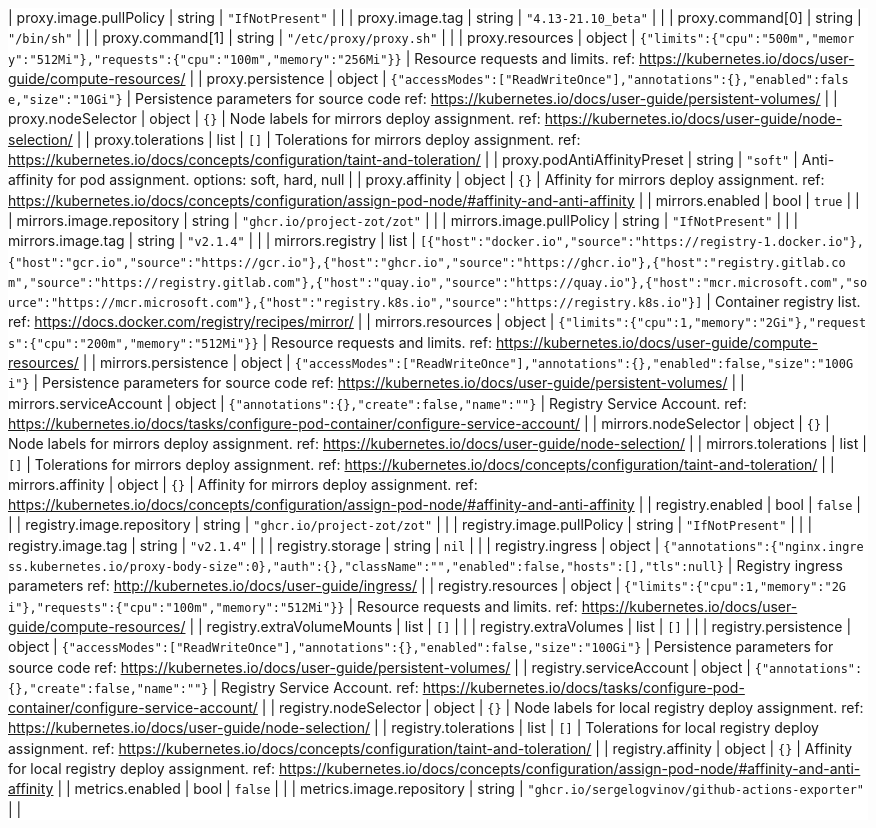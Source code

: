 | proxy.image.pullPolicy | string | `"IfNotPresent"` |  |
| proxy.image.tag | string | `"4.13-21.10_beta"` |  |
| proxy.command[0] | string | `"/bin/sh"` |  |
| proxy.command[1] | string | `"/etc/proxy/proxy.sh"` |  |
| proxy.resources | object | `{"limits":{"cpu":"500m","memory":"512Mi"},"requests":{"cpu":"100m","memory":"256Mi"}}` | Resource requests and limits. ref: https://kubernetes.io/docs/user-guide/compute-resources/ |
| proxy.persistence | object | `{"accessModes":["ReadWriteOnce"],"annotations":{},"enabled":false,"size":"10Gi"}` | Persistence parameters for source code ref: https://kubernetes.io/docs/user-guide/persistent-volumes/ |
| proxy.nodeSelector | object | `{}` | Node labels for mirrors deploy assignment. ref: https://kubernetes.io/docs/user-guide/node-selection/ |
| proxy.tolerations | list | `[]` | Tolerations for mirrors deploy assignment. ref: https://kubernetes.io/docs/concepts/configuration/taint-and-toleration/ |
| proxy.podAntiAffinityPreset | string | `"soft"` | Anti-affinity for pod assignment. options: soft, hard, null |
| proxy.affinity | object | `{}` | Affinity for mirrors deploy assignment. ref: https://kubernetes.io/docs/concepts/configuration/assign-pod-node/#affinity-and-anti-affinity |
| mirrors.enabled | bool | `true` |  |
| mirrors.image.repository | string | `"ghcr.io/project-zot/zot"` |  |
| mirrors.image.pullPolicy | string | `"IfNotPresent"` |  |
| mirrors.image.tag | string | `"v2.1.4"` |  |
| mirrors.registry | list | `[{"host":"docker.io","source":"https://registry-1.docker.io"},{"host":"gcr.io","source":"https://gcr.io"},{"host":"ghcr.io","source":"https://ghcr.io"},{"host":"registry.gitlab.com","source":"https://registry.gitlab.com"},{"host":"quay.io","source":"https://quay.io"},{"host":"mcr.microsoft.com","source":"https://mcr.microsoft.com"},{"host":"registry.k8s.io","source":"https://registry.k8s.io"}]` | Container registry list. ref: https://docs.docker.com/registry/recipes/mirror/ |
| mirrors.resources | object | `{"limits":{"cpu":1,"memory":"2Gi"},"requests":{"cpu":"200m","memory":"512Mi"}}` | Resource requests and limits. ref: https://kubernetes.io/docs/user-guide/compute-resources/ |
| mirrors.persistence | object | `{"accessModes":["ReadWriteOnce"],"annotations":{},"enabled":false,"size":"100Gi"}` | Persistence parameters for source code ref: https://kubernetes.io/docs/user-guide/persistent-volumes/ |
| mirrors.serviceAccount | object | `{"annotations":{},"create":false,"name":""}` | Registry Service Account. ref: https://kubernetes.io/docs/tasks/configure-pod-container/configure-service-account/ |
| mirrors.nodeSelector | object | `{}` | Node labels for mirrors deploy assignment. ref: https://kubernetes.io/docs/user-guide/node-selection/ |
| mirrors.tolerations | list | `[]` | Tolerations for mirrors deploy assignment. ref: https://kubernetes.io/docs/concepts/configuration/taint-and-toleration/ |
| mirrors.affinity | object | `{}` | Affinity for mirrors deploy assignment. ref: https://kubernetes.io/docs/concepts/configuration/assign-pod-node/#affinity-and-anti-affinity |
| registry.enabled | bool | `false` |  |
| registry.image.repository | string | `"ghcr.io/project-zot/zot"` |  |
| registry.image.pullPolicy | string | `"IfNotPresent"` |  |
| registry.image.tag | string | `"v2.1.4"` |  |
| registry.storage | string | `nil` |  |
| registry.ingress | object | `{"annotations":{"nginx.ingress.kubernetes.io/proxy-body-size":0},"auth":{},"className":"","enabled":false,"hosts":[],"tls":null}` | Registry ingress parameters ref: http://kubernetes.io/docs/user-guide/ingress/ |
| registry.resources | object | `{"limits":{"cpu":1,"memory":"2Gi"},"requests":{"cpu":"100m","memory":"512Mi"}}` | Resource requests and limits. ref: https://kubernetes.io/docs/user-guide/compute-resources/ |
| registry.extraVolumeMounts | list | `[]` |  |
| registry.extraVolumes | list | `[]` |  |
| registry.persistence | object | `{"accessModes":["ReadWriteOnce"],"annotations":{},"enabled":false,"size":"100Gi"}` | Persistence parameters for source code ref: https://kubernetes.io/docs/user-guide/persistent-volumes/ |
| registry.serviceAccount | object | `{"annotations":{},"create":false,"name":""}` | Registry Service Account. ref: https://kubernetes.io/docs/tasks/configure-pod-container/configure-service-account/ |
| registry.nodeSelector | object | `{}` | Node labels for local registry deploy assignment. ref: https://kubernetes.io/docs/user-guide/node-selection/ |
| registry.tolerations | list | `[]` | Tolerations for local registry deploy assignment. ref: https://kubernetes.io/docs/concepts/configuration/taint-and-toleration/ |
| registry.affinity | object | `{}` | Affinity for local registry deploy assignment. ref: https://kubernetes.io/docs/concepts/configuration/assign-pod-node/#affinity-and-anti-affinity |
| metrics.enabled | bool | `false` |  |
| metrics.image.repository | string | `"ghcr.io/sergelogvinov/github-actions-exporter"` |  |